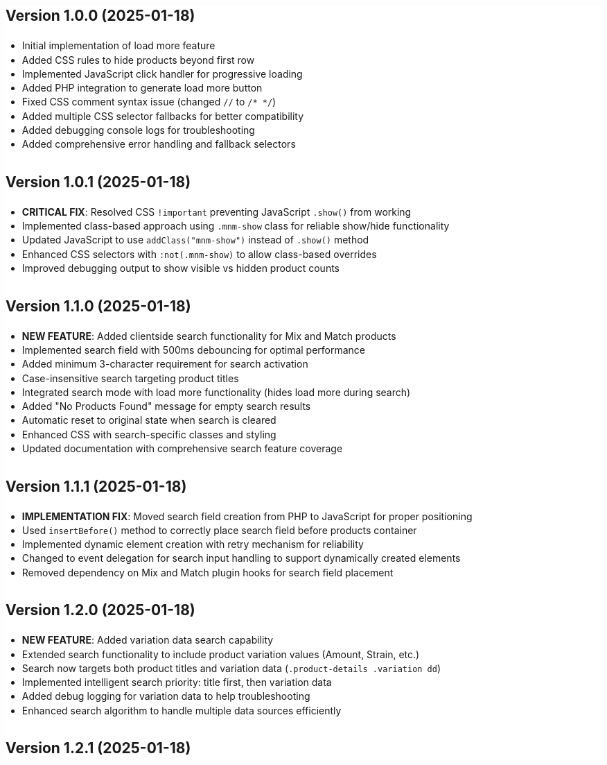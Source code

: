 ## Version 1.0.0 (2025-01-18)

- Initial implementation of load more feature
- Added CSS rules to hide products beyond first row
- Implemented JavaScript click handler for progressive loading
- Added PHP integration to generate load more button
- Fixed CSS comment syntax issue (changed `//` to `/* */`)
- Added multiple CSS selector fallbacks for better compatibility
- Added debugging console logs for troubleshooting
- Added comprehensive error handling and fallback selectors

## Version 1.0.1 (2025-01-18)

- **CRITICAL FIX**: Resolved CSS `!important` preventing JavaScript `.show()` from working
- Implemented class-based approach using `.mnm-show` class for reliable show/hide functionality
- Updated JavaScript to use `addClass("mnm-show")` instead of `.show()` method
- Enhanced CSS selectors with `:not(.mnm-show)` to allow class-based overrides
- Improved debugging output to show visible vs hidden product counts

## Version 1.1.0 (2025-01-18)

- **NEW FEATURE**: Added clientside search functionality for Mix and Match products
- Implemented search field with 500ms debouncing for optimal performance
- Added minimum 3-character requirement for search activation
- Case-insensitive search targeting product titles
- Integrated search mode with load more functionality (hides load more during search)
- Added "No Products Found" message for empty search results
- Automatic reset to original state when search is cleared
- Enhanced CSS with search-specific classes and styling
- Updated documentation with comprehensive search feature coverage

## Version 1.1.1 (2025-01-18)

- **IMPLEMENTATION FIX**: Moved search field creation from PHP to JavaScript for proper positioning
- Used `insertBefore()` method to correctly place search field before products container
- Implemented dynamic element creation with retry mechanism for reliability
- Changed to event delegation for search input handling to support dynamically created elements
- Removed dependency on Mix and Match plugin hooks for search field placement

## Version 1.2.0 (2025-01-18)

- **NEW FEATURE**: Added variation data search capability
- Extended search functionality to include product variation values (Amount, Strain, etc.)
- Search now targets both product titles and variation data (`.product-details .variation dd`)
- Implemented intelligent search priority: title first, then variation data
- Added debug logging for variation data to help troubleshooting
- Enhanced search algorithm to handle multiple data sources efficiently

## Version 1.2.1 (2025-01-18)
